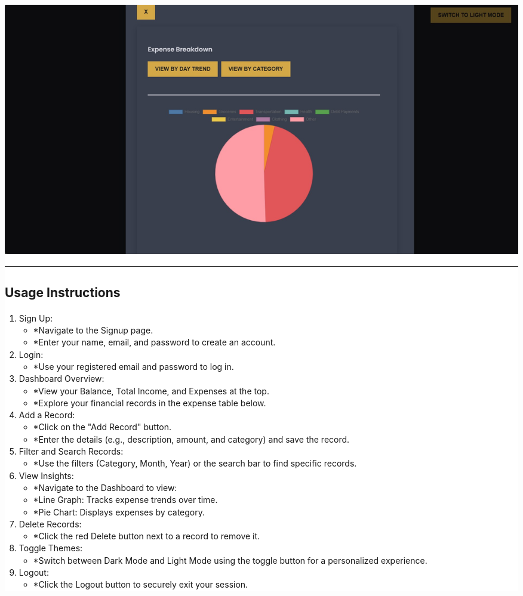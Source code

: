 <img width="1440" alt="PieChart" src="Photos/PieChart.jpg">

---

## Usage Instructions

1.	Sign Up:
	- *Navigate to the Signup page.
	- *Enter your name, email, and password to create an account.
2.	Login:
	- *Use your registered email and password to log in.
3.	Dashboard Overview:
	- *View your Balance, Total Income, and Expenses at the top.
	- *Explore your financial records in the expense table below.
4.	Add a Record:
	- *Click on the "Add Record" button.
	- *Enter the details (e.g., description, amount, and category) and save the record.
5.	Filter and Search Records:
	- *Use the filters (Category, Month, Year) or the search bar to find specific records.
6.	View Insights:
	- *Navigate to the Dashboard to view:
	- *Line Graph: Tracks expense trends over time.
	- *Pie Chart: Displays expenses by category.
7.	Delete Records:
	- *Click the red Delete button next to a record to remove it.
8.	Toggle Themes:
	- *Switch between Dark Mode and Light Mode using the toggle button for a personalized experience.
9.	Logout:
	- *Click the Logout button to securely exit your session.


